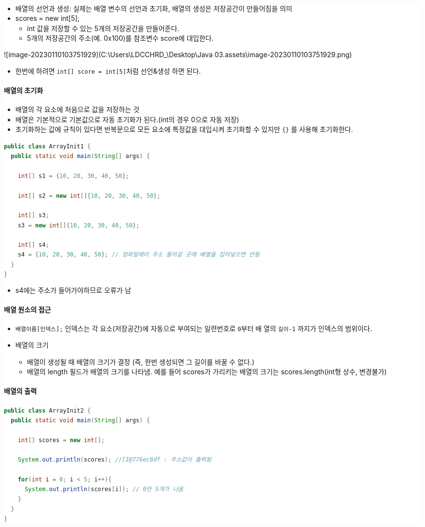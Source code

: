 - 배열의 선언과 생성: 실제는 배열 변수의 선언과 초기화, 배열의 생성은 저장공간이 만들어짐을 의미
- scores = new int[5];
  - int 값을 저장할 수 있는 5개의 저장공간을 만들어준다.
  - 5개의 저장공간의 주소(예. 0x100)를 참조변수 score에 대입한다.

![image-20230110103751929](C:\Users\LDCCHRD_\Desktop\Java 03.assets\image-20230110103751929.png)

- 한번에 하려면 `int[] score = int[5]`처럼 선언&생성 하면 된다.

#### 배열의 초기화

- 배열의 각 요소에 처음으로 값을 저장하는 것
- 배열은 기본적으로 기본값으로 자동 초기화가 된다.(int의 경우 0으로 자동 저장)
- 초기화하는 값에 규칙이 있다면 반복문으로 모든 요소에 특정값을 대입시켜 초기화할 수 있지만 `{}` 를 사용해 초기화한다.

```java
public class ArrayInit1 {
  public static void main(String[] args) {
    
    int[] s1 = {10, 20, 30, 40, 50};
    
    int[] s2 = new int[]{10, 20, 30, 40, 50};
    
    int[] s3;
    s3 = new int[]{10, 20, 30, 40, 50};
    
    int[] s4;
    s4 = {10, 20, 30, 40, 50}; // 컴파일에러 주소 들어갈 곳에 배열을 집어넣으면 안됨
  }
}
```

- s4에는 주소가 들어가야하므로 오류가 남



#### 배열 원소의 접근

- `배열이름[인덱스];` 인덱스는 각 요소(저장공간)에 자동으로 부여되는 일련번호로 `0`부터 배 열의 `길이-1` 까지가 인덱스의 범위이다.

- 배열의 크기
  - 배열이 생성될 때 배열의 크기가 결정 (즉, 한번 생성되면 그 길이를 바꿀 수 없다.)
  - 배열의 length 필드가 배열의 크기를 나타냄. 예를 들어 scores가 가리키는 배열의 크기는 scores.length(int형 상수, 변경불가)

#### 배열의 출력

```java
public class ArrayInit2 {
  public static void main(String[] args) {

    int[] scores = new int[];

    System.out.println(scores); //[I@776ec8df : 주소값이 출력됨

    for(int i = 0; i < 5; i++){
      System.out.println(scores[i]); // 0만 5개가 나옴
    }
  }
}
```
